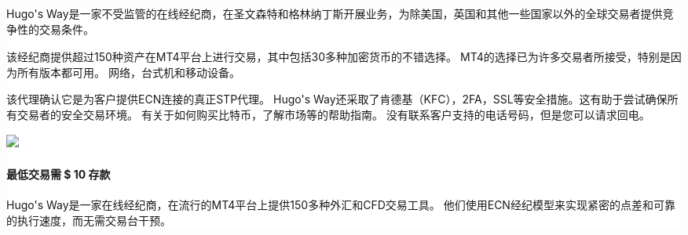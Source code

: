 Hugo's Way是一家不受监管的在线经纪商，在圣文森特和格林纳丁斯开展业务，为除美国，英国和其他一些国家以外的全球交易者提供竞争性的交易条件。

该经纪商提供超过150种资产在MT4平台上进行交易，其中包括30多种加密货币的不错选择。 MT4的选择已为许多交易者所接受，特别是因为所有版本都可用。 网络，台式机和移动设备。

该代理确认它是为客户提供ECN连接的真正STP代理。 Hugo's Way还采取了肯德基（KFC），2FA，SSL等安全措施。这有助于尝试确保所有交易者的安全交易环境。 有关于如何购买比特币，了解市场等的帮助指南。 没有联系客户支持的电话号码，但是您可以请求回电。

![](https://cdn.fendou.la/funstoutiao/2020/12/Hugos-Way-Logo.png)

#### 最低交易需 **$ 10** 存款

Hugo's Way是一家在线经纪商，在流行的MT4平台上提供150多种外汇和CFD交易工具。 他们使用ECN经纪模型来实现紧密的点差和可靠的执行速度，而无需交易台干预。
